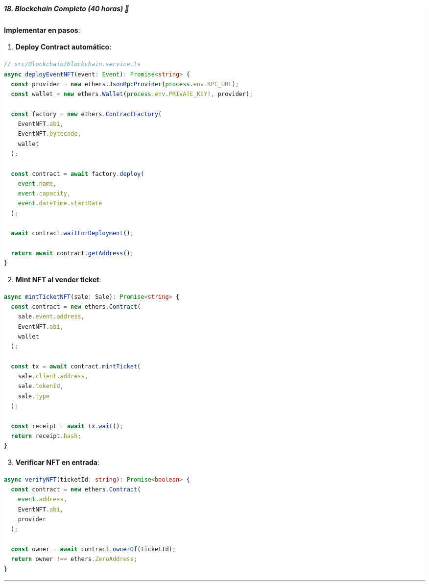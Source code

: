 
##### 18. Blockchain Completo (40 horas) 🔵

**Implementar en pasos**:

1. **Deploy Contract automático**:
```typescript
// src/Blockchain/blockchain.service.ts
async deployEventNFT(event: Event): Promise<string> {
  const provider = new ethers.JsonRpcProvider(process.env.RPC_URL);
  const wallet = new ethers.Wallet(process.env.PRIVATE_KEY!, provider);

  const factory = new ethers.ContractFactory(
    EventNFT.abi,
    EventNFT.bytecode,
    wallet
  );

  const contract = await factory.deploy(
    event.name,
    event.capacity,
    event.dateTime.startDate
  );

  await contract.waitForDeployment();

  return await contract.getAddress();
}
```

2. **Mint NFT al vender ticket**:
```typescript
async mintTicketNFT(sale: Sale): Promise<string> {
  const contract = new ethers.Contract(
    sale.event.address,
    EventNFT.abi,
    wallet
  );

  const tx = await contract.mintTicket(
    sale.client.address,
    sale.tokenId,
    sale.type
  );

  const receipt = await tx.wait();
  return receipt.hash;
}
```

3. **Verificar NFT en entrada**:
```typescript
async verifyNFT(ticketId: string): Promise<boolean> {
  const contract = new ethers.Contract(
    event.address,
    EventNFT.abi,
    provider
  );

  const owner = await contract.ownerOf(ticketId);
  return owner !== ethers.ZeroAddress;
}
```

---